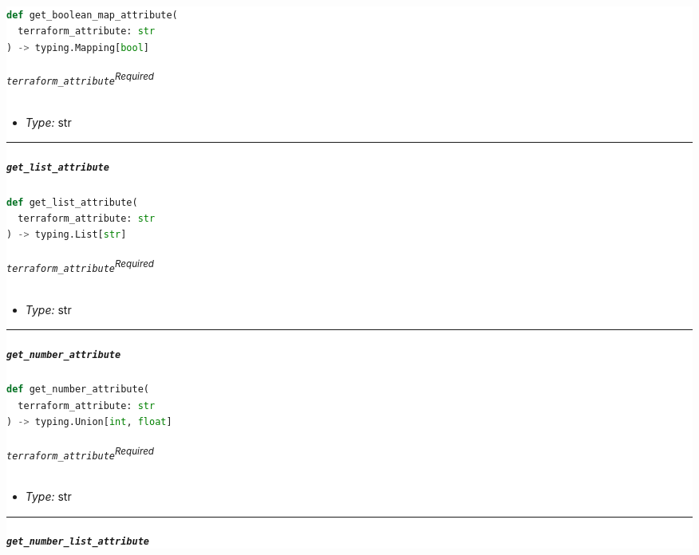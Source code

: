 ```python
def get_boolean_map_attribute(
  terraform_attribute: str
) -> typing.Mapping[bool]
```

###### `terraform_attribute`<sup>Required</sup> <a name="terraform_attribute" id="rhizo-co-terraform-provider-oci.coreDhcpOptions.CoreDhcpOptionsOptionsOutputReference.getBooleanMapAttribute.parameter.terraformAttribute"></a>

- *Type:* str

---

##### `get_list_attribute` <a name="get_list_attribute" id="rhizo-co-terraform-provider-oci.coreDhcpOptions.CoreDhcpOptionsOptionsOutputReference.getListAttribute"></a>

```python
def get_list_attribute(
  terraform_attribute: str
) -> typing.List[str]
```

###### `terraform_attribute`<sup>Required</sup> <a name="terraform_attribute" id="rhizo-co-terraform-provider-oci.coreDhcpOptions.CoreDhcpOptionsOptionsOutputReference.getListAttribute.parameter.terraformAttribute"></a>

- *Type:* str

---

##### `get_number_attribute` <a name="get_number_attribute" id="rhizo-co-terraform-provider-oci.coreDhcpOptions.CoreDhcpOptionsOptionsOutputReference.getNumberAttribute"></a>

```python
def get_number_attribute(
  terraform_attribute: str
) -> typing.Union[int, float]
```

###### `terraform_attribute`<sup>Required</sup> <a name="terraform_attribute" id="rhizo-co-terraform-provider-oci.coreDhcpOptions.CoreDhcpOptionsOptionsOutputReference.getNumberAttribute.parameter.terraformAttribute"></a>

- *Type:* str

---

##### `get_number_list_attribute` <a name="get_number_list_attribute" id="rhizo-co-terraform-provider-oci.coreDhcpOptions.CoreDhcpOptionsOptionsOutputReference.getNumberListAttribute"></a>
